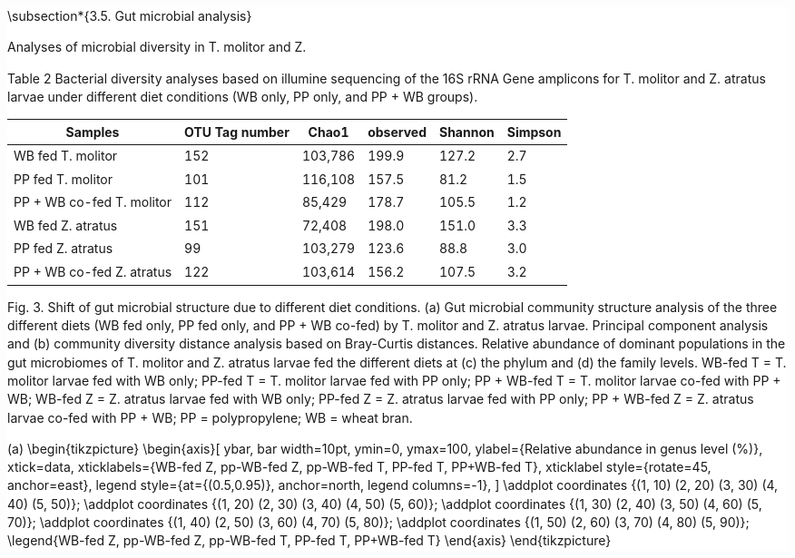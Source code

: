 \subsection*{3.5. Gut microbial analysis}

Analyses of microbial diversity in T. molitor and Z.

Table 2
Bacterial diversity analyses based on illumine sequencing of the 16S rRNA Gene amplicons for T. molitor and Z. atratus larvae under different diet conditions (WB only, PP only, and PP + WB groups).

| Samples | OTU Tag number | Chao1 | observed | Shannon | Simpson |
|---------|----------------|-------|----------|---------|---------|
| WB fed T. molitor | 152 | 103,786 | 199.9 | 127.2 | 2.7 | 0.8 |
| PP fed T. molitor | 101 | 116,108 | 157.5 | 81.2 | 1.5 | 0.5 |
| PP + WB co-fed T. molitor | 112 | 85,429 | 178.7 | 105.5 | 1.2 | 0.3 |
| WB fed Z. atratus | 151 | 72,408 | 198.0 | 151.0 | 3.3 | 0.9 |
| PP fed Z. atratus | 99 | 103,279 | 123.6 | 88.8 | 3.0 | 0.8 |
| PP + WB co-fed Z. atratus | 122 | 103,614 | 156.2 | 107.5 | 3.2 | 0.8 |

Fig. 3. Shift of gut microbial structure due to different diet conditions. (a) Gut microbial community structure analysis of the three different diets (WB fed only, PP fed only, and PP + WB co-fed) by T. molitor and Z. atratus larvae. Principal component analysis and (b) community diversity distance analysis based on Bray-Curtis distances. Relative abundance of dominant populations in the gut microbiomes of T. molitor and Z. atratus larvae fed the different diets at (c) the phylum and (d) the family levels. WB-fed T = T. molitor larvae fed with WB only; PP-fed T = T. molitor larvae fed with PP only; PP + WB-fed T = T. molitor larvae co-fed with PP + WB; WB-fed Z = Z. atratus larvae fed with WB only; PP-fed Z = Z. atratus larvae fed with PP only; PP + WB-fed Z = Z. atratus larvae co-fed with PP + WB; PP = polypropylene; WB = wheat bran.


(a)
\begin{tikzpicture}
    \begin{axis}[
        ybar,
        bar width=10pt,
        ymin=0,
        ymax=100,
        ylabel={Relative abundance in genus level (\%)},
        xtick=data,
        xticklabels={WB-fed Z, pp-WB-fed Z, pp-WB-fed T, PP-fed T, PP+WB-fed T},
        xticklabel style={rotate=45, anchor=east},
        legend style={at={(0.5,0.95)}, anchor=north, legend columns=-1},
        ]
        \addplot coordinates {(1, 10) (2, 20) (3, 30) (4, 40) (5, 50)};
        \addplot coordinates {(1, 20) (2, 30) (3, 40) (4, 50) (5, 60)};
        \addplot coordinates {(1, 30) (2, 40) (3, 50) (4, 60) (5, 70)};
        \addplot coordinates {(1, 40) (2, 50) (3, 60) (4, 70) (5, 80)};
        \addplot coordinates {(1, 50) (2, 60) (3, 70) (4, 80) (5, 90)};
        \legend{WB-fed Z, pp-WB-fed Z, pp-WB-fed T, PP-fed T, PP+WB-fed T}
    \end{axis}
\end{tikzpicture}
